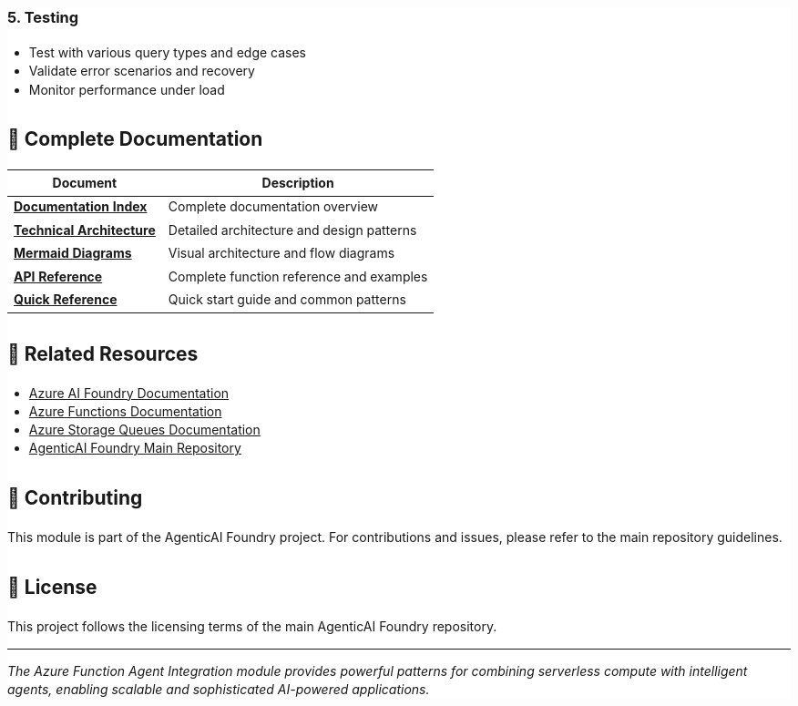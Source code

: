 ### 5. **Testing**
- Test with various query types and edge cases
- Validate error scenarios and recovery
- Monitor performance under load

## 📖 Complete Documentation

| Document | Description |
|----------|-------------|
| **[Documentation Index](docs/stazfunctest-documentation-index.md)** | Complete documentation overview |
| **[Technical Architecture](docs/stazfunctest-technical-architecture.md)** | Detailed architecture and design patterns |
| **[Mermaid Diagrams](docs/stazfunctest-mermaid-diagrams.md)** | Visual architecture and flow diagrams |
| **[API Reference](docs/stazfunctest-api-reference.md)** | Complete function reference and examples |
| **[Quick Reference](docs/stazfunctest-quick-reference.md)** | Quick start guide and common patterns |

## 🔗 Related Resources

- [Azure AI Foundry Documentation](https://docs.microsoft.com/azure/ai/)
- [Azure Functions Documentation](https://docs.microsoft.com/azure/azure-functions/)
- [Azure Storage Queues Documentation](https://docs.microsoft.com/azure/storage/queues/)
- [AgenticAI Foundry Main Repository](https://github.com/balakreshnan/AgenticAIFoundry)

## 🤝 Contributing

This module is part of the AgenticAI Foundry project. For contributions and issues, please refer to the main repository guidelines.

## 📄 License

This project follows the licensing terms of the main AgenticAI Foundry repository.

---

*The Azure Function Agent Integration module provides powerful patterns for combining serverless compute with intelligent agents, enabling scalable and sophisticated AI-powered applications.*